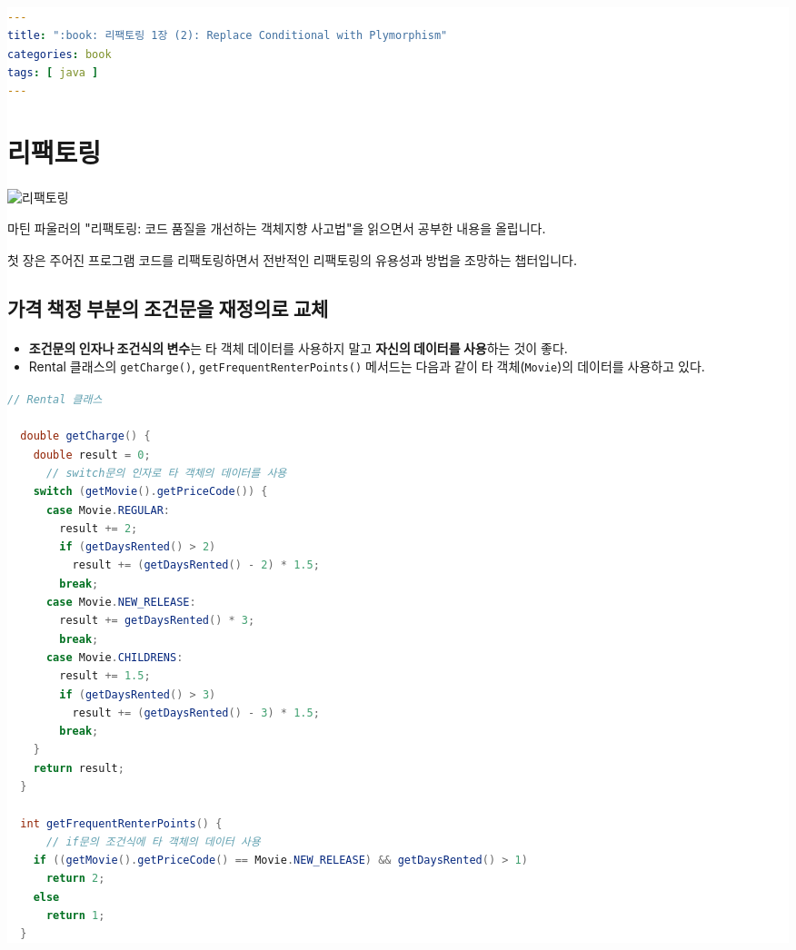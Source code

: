 ```yaml
---
title: ":book: 리팩토링 1장 (2): Replace Conditional with Plymorphism"
categories: book
tags: [ java ]
---
```


# 리팩토링

![리팩토링](https://bookthumb-phinf.pstatic.net/cover/070/476/07047630.jpg?type=m5)

마틴 파울러의 "리팩토링: 코드 품질을 개선하는 객체지향 사고법"을 읽으면서 공부한 내용을 올립니다. 

첫 장은 주어진 프로그램 코드를 리팩토링하면서 전반적인 리팩토링의 유용성과 방법을 조망하는 챕터입니다.



## 가격 책정 부분의 조건문을 재정의로 교체

- **조건문의 인자나 조건식의 변수**는 타 객체 데이터를 사용하지 말고 **자신의 데이터를 사용**하는 것이 좋다.
- Rental 클래스의 `getCharge()`, `getFrequentRenterPoints()`  메서드는 다음과 같이 타 객체(`Movie`)의 데이터를 사용하고 있다.

```java
// Rental 클래스

  double getCharge() {
    double result = 0;
      // switch문의 인자로 타 객체의 데이터를 사용
    switch (getMovie().getPriceCode()) {
      case Movie.REGULAR:
        result += 2;
        if (getDaysRented() > 2)
          result += (getDaysRented() - 2) * 1.5;
        break;
      case Movie.NEW_RELEASE:
        result += getDaysRented() * 3;
        break;
      case Movie.CHILDRENS:
        result += 1.5;
        if (getDaysRented() > 3)
          result += (getDaysRented() - 3) * 1.5;
        break;
    }
    return result;
  }

  int getFrequentRenterPoints() {
      // if문의 조건식에 타 객체의 데이터 사용
    if ((getMovie().getPriceCode() == Movie.NEW_RELEASE) && getDaysRented() > 1)
      return 2;
    else
      return 1;
  }
```
